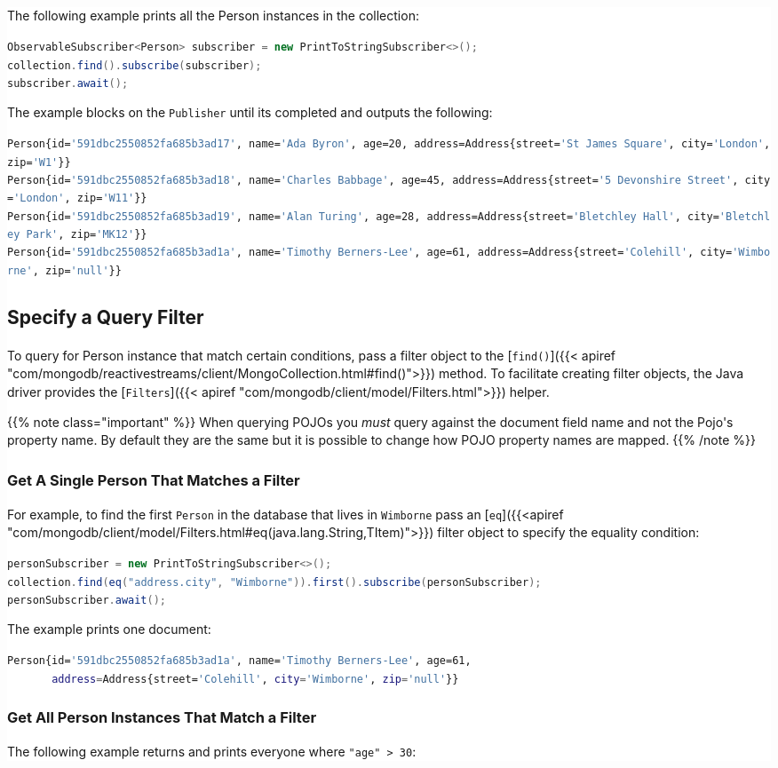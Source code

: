 The following example prints all the Person instances in the collection:
```java
ObservableSubscriber<Person> subscriber = new PrintToStringSubscriber<>();
collection.find().subscribe(subscriber);
subscriber.await();
```

The example blocks on the `Publisher` until its completed and outputs the following:

```bash
Person{id='591dbc2550852fa685b3ad17', name='Ada Byron', age=20, address=Address{street='St James Square', city='London', zip='W1'}}
Person{id='591dbc2550852fa685b3ad18', name='Charles Babbage', age=45, address=Address{street='5 Devonshire Street', city='London', zip='W11'}}
Person{id='591dbc2550852fa685b3ad19', name='Alan Turing', age=28, address=Address{street='Bletchley Hall', city='Bletchley Park', zip='MK12'}}
Person{id='591dbc2550852fa685b3ad1a', name='Timothy Berners-Lee', age=61, address=Address{street='Colehill', city='Wimborne', zip='null'}}
```

## Specify a Query Filter

To query for Person instance that match certain conditions, pass a filter object to the [`find()`]({{< apiref "com/mongodb/reactivestreams/client/MongoCollection.html#find()">}}) method. 
To facilitate creating filter objects, the Java driver provides the [`Filters`]({{< apiref "com/mongodb/client/model/Filters.html">}}) helper.

{{% note class="important" %}}
When querying POJOs you *must* query against the document field name and not the Pojo's property name. 
By default they are the same but it is possible to change how POJO property names are mapped.
{{% /note %}}


### Get A Single Person That Matches a Filter

For example, to find the first `Person` in the database that lives in `Wimborne` pass an [`eq`]({{<apiref  "com/mongodb/client/model/Filters.html#eq(java.lang.String,TItem)">}}) 
filter object to specify the equality condition:

```java
personSubscriber = new PrintToStringSubscriber<>();
collection.find(eq("address.city", "Wimborne")).first().subscribe(personSubscriber);
personSubscriber.await();
```
The example prints one document:

```bash
Person{id='591dbc2550852fa685b3ad1a', name='Timothy Berners-Lee', age=61, 
       address=Address{street='Colehill', city='Wimborne', zip='null'}}
```

### Get All Person Instances That Match a Filter

The following example returns and prints everyone where ``"age" > 30``:
